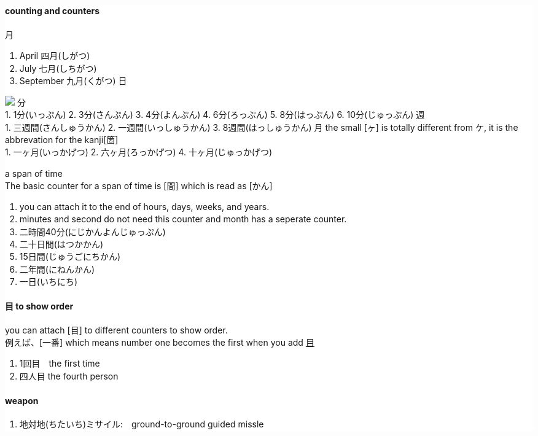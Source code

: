 




#### counting and counters
月 <br />
1. April 四月(しがつ)
2. July  七月(しちがつ)
3. September 九月(くがつ)
日 <br />
<img src="{{IMAGE_PATH}}/japanese-date.png"/>
分<br />
1. 1分(いっぷん)
2. 3分(さんぷん)
3. 4分(よんぷん)
4. 6分(ろっぷん)
5. 8分(はっぷん)
6. 10分(じゅっぷん)
週<br />
1. 三週間(さんしゅうかん)
2. 一週間(いっしゅうかん)
3. 8週間(はっしゅうかん)
月 the small [ヶ] is totally different from ケ, it is the abbrevation for the kanji[箇]<br />
1. 一ヶ月(いっかげつ)
2. 六ヶ月(ろっかげつ)
4. 十ヶ月(じゅっかげつ)


a span of time <br />
The basic counter for a span of time is [間] which is read as [かん]
1. you can attach it to the end of hours, days, weeks, and years.
2. minutes and second do not need this counter and month has a seperate counter.
1. 二時間40分(にじかんよんじゅっぷん)
2. 二十日間(はつかかん)
3. 15日間(じゅうごにちかん)
4. 二年間(にねんかん)
5. 一日(いちにち)

#### 目 to show order
you can attach [目] to different counters to show order. <br />
例えば、[一番] which means number one becomes the first when you add [目](一番目)
1. 1回目　the first time
2. 四人目 the fourth person


#### weapon
1. 地対地(ちたいち)ミサイル:　ground-to-ground guided missle















